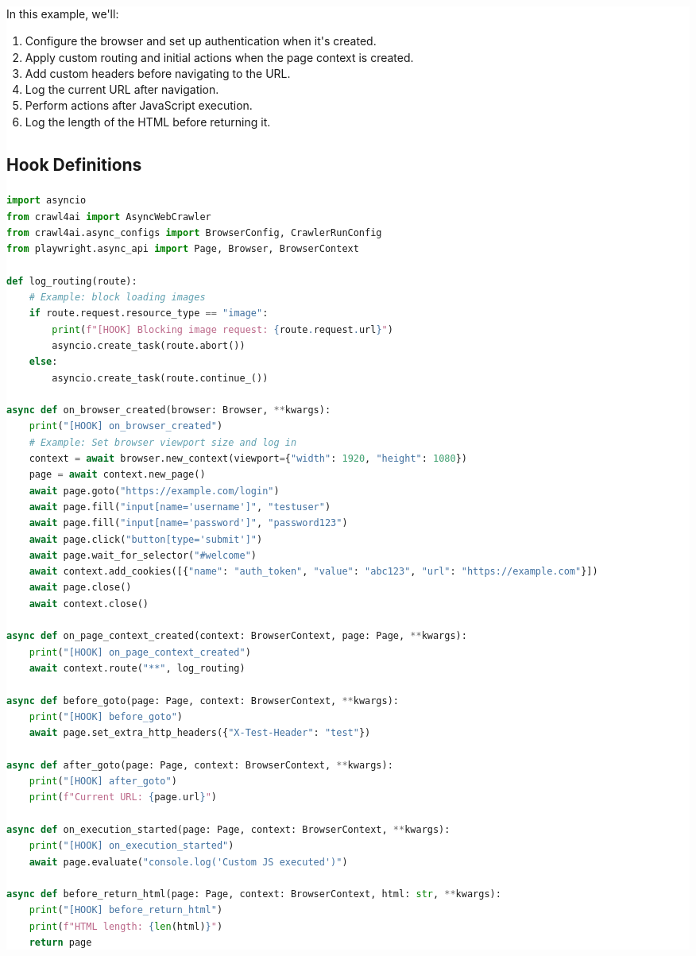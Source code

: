 In this example, we'll:

1. Configure the browser and set up authentication when it's created.
2. Apply custom routing and initial actions when the page context is created.
3. Add custom headers before navigating to the URL.
4. Log the current URL after navigation.
5. Perform actions after JavaScript execution.
6. Log the length of the HTML before returning it.

## Hook Definitions

```python
import asyncio
from crawl4ai import AsyncWebCrawler
from crawl4ai.async_configs import BrowserConfig, CrawlerRunConfig
from playwright.async_api import Page, Browser, BrowserContext

def log_routing(route):
    # Example: block loading images
    if route.request.resource_type == "image":
        print(f"[HOOK] Blocking image request: {route.request.url}")
        asyncio.create_task(route.abort())
    else:
        asyncio.create_task(route.continue_())

async def on_browser_created(browser: Browser, **kwargs):
    print("[HOOK] on_browser_created")
    # Example: Set browser viewport size and log in
    context = await browser.new_context(viewport={"width": 1920, "height": 1080})
    page = await context.new_page()
    await page.goto("https://example.com/login")
    await page.fill("input[name='username']", "testuser")
    await page.fill("input[name='password']", "password123")
    await page.click("button[type='submit']")
    await page.wait_for_selector("#welcome")
    await context.add_cookies([{"name": "auth_token", "value": "abc123", "url": "https://example.com"}])
    await page.close()
    await context.close()

async def on_page_context_created(context: BrowserContext, page: Page, **kwargs):
    print("[HOOK] on_page_context_created")
    await context.route("**", log_routing)

async def before_goto(page: Page, context: BrowserContext, **kwargs):
    print("[HOOK] before_goto")
    await page.set_extra_http_headers({"X-Test-Header": "test"})

async def after_goto(page: Page, context: BrowserContext, **kwargs):
    print("[HOOK] after_goto")
    print(f"Current URL: {page.url}")

async def on_execution_started(page: Page, context: BrowserContext, **kwargs):
    print("[HOOK] on_execution_started")
    await page.evaluate("console.log('Custom JS executed')")

async def before_return_html(page: Page, context: BrowserContext, html: str, **kwargs):
    print("[HOOK] before_return_html")
    print(f"HTML length: {len(html)}")
    return page
```
